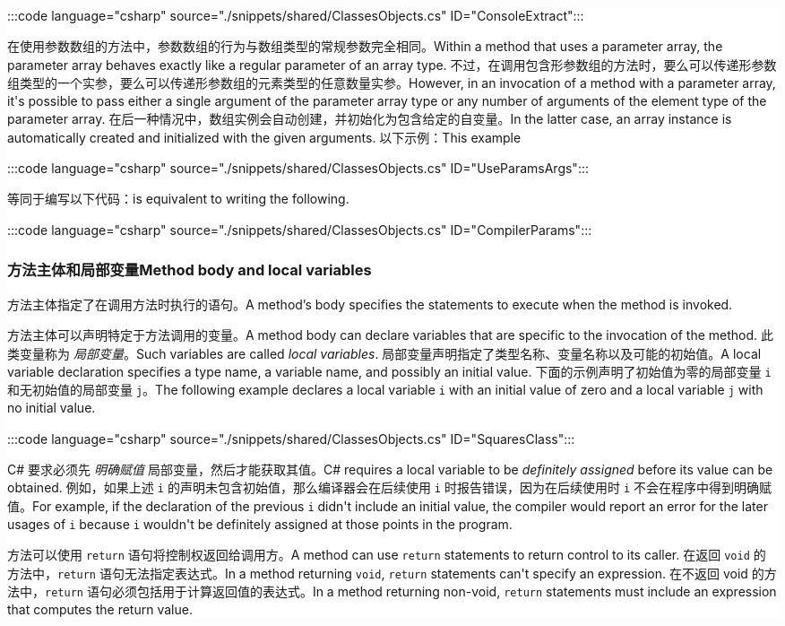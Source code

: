 :::code language="csharp" source="./snippets/shared/ClassesObjects.cs" ID="ConsoleExtract":::

<span data-ttu-id="e6f13-176">在使用参数数组的方法中，参数数组的行为与数组类型的常规参数完全相同。</span><span class="sxs-lookup"><span data-stu-id="e6f13-176">Within a method that uses a parameter array, the parameter array behaves exactly like a regular parameter of an array type.</span></span> <span data-ttu-id="e6f13-177">不过，在调用包含形参数组的方法时，要么可以传递形参数组类型的一个实参，要么可以传递形参数组的元素类型的任意数量实参。</span><span class="sxs-lookup"><span data-stu-id="e6f13-177">However, in an invocation of a method with a parameter array, it's possible to pass either a single argument of the parameter array type or any number of arguments of the element type of the parameter array.</span></span> <span data-ttu-id="e6f13-178">在后一种情况中，数组实例会自动创建，并初始化为包含给定的自变量。</span><span class="sxs-lookup"><span data-stu-id="e6f13-178">In the latter case, an array instance is automatically created and initialized with the given arguments.</span></span> <span data-ttu-id="e6f13-179">以下示例：</span><span class="sxs-lookup"><span data-stu-id="e6f13-179">This example</span></span>

:::code language="csharp" source="./snippets/shared/ClassesObjects.cs" ID="UseParamsArgs":::

<span data-ttu-id="e6f13-180">等同于编写以下代码：</span><span class="sxs-lookup"><span data-stu-id="e6f13-180">is equivalent to writing the following.</span></span>

:::code language="csharp" source="./snippets/shared/ClassesObjects.cs" ID="CompilerParams":::

### <a name="method-body-and-local-variables"></a><span data-ttu-id="e6f13-181">方法主体和局部变量</span><span class="sxs-lookup"><span data-stu-id="e6f13-181">Method body and local variables</span></span>

<span data-ttu-id="e6f13-182">方法主体指定了在调用方法时执行的语句。</span><span class="sxs-lookup"><span data-stu-id="e6f13-182">A method’s body specifies the statements to execute when the method is invoked.</span></span>

<span data-ttu-id="e6f13-183">方法主体可以声明特定于方法调用的变量。</span><span class="sxs-lookup"><span data-stu-id="e6f13-183">A method body can declare variables that are specific to the invocation of the method.</span></span> <span data-ttu-id="e6f13-184">此类变量称为 *局部变量*。</span><span class="sxs-lookup"><span data-stu-id="e6f13-184">Such variables are called *local variables*.</span></span> <span data-ttu-id="e6f13-185">局部变量声明指定了类型名称、变量名称以及可能的初始值。</span><span class="sxs-lookup"><span data-stu-id="e6f13-185">A local variable declaration specifies a type name, a variable name, and possibly an initial value.</span></span> <span data-ttu-id="e6f13-186">下面的示例声明了初始值为零的局部变量 `i` 和无初始值的局部变量 `j`。</span><span class="sxs-lookup"><span data-stu-id="e6f13-186">The following example declares a local variable `i` with an initial value of zero and a local variable `j` with no initial value.</span></span>

:::code language="csharp" source="./snippets/shared/ClassesObjects.cs" ID="SquaresClass":::

<span data-ttu-id="e6f13-187">C# 要求必须先 *明确赋值* 局部变量，然后才能获取其值。</span><span class="sxs-lookup"><span data-stu-id="e6f13-187">C# requires a local variable to be *definitely assigned* before its value can be obtained.</span></span> <span data-ttu-id="e6f13-188">例如，如果上述 `i` 的声明未包含初始值，那么编译器会在后续使用 `i` 时报告错误，因为在后续使用时 `i` 不会在程序中得到明确赋值。</span><span class="sxs-lookup"><span data-stu-id="e6f13-188">For example, if the declaration of the previous `i` didn't include an initial value, the compiler would report an error for the later usages of `i` because `i` wouldn't be definitely assigned at those points in the program.</span></span>

<span data-ttu-id="e6f13-189">方法可以使用 `return` 语句将控制权返回给调用方。</span><span class="sxs-lookup"><span data-stu-id="e6f13-189">A method can use `return` statements to return control to its caller.</span></span> <span data-ttu-id="e6f13-190">在返回 `void` 的方法中，`return` 语句无法指定表达式。</span><span class="sxs-lookup"><span data-stu-id="e6f13-190">In a method returning `void`, `return` statements can't specify an expression.</span></span> <span data-ttu-id="e6f13-191">在不返回 void 的方法中，`return` 语句必须包括用于计算返回值的表达式。</span><span class="sxs-lookup"><span data-stu-id="e6f13-191">In a method returning non-void, `return` statements must include an expression that computes the return value.</span></span>
